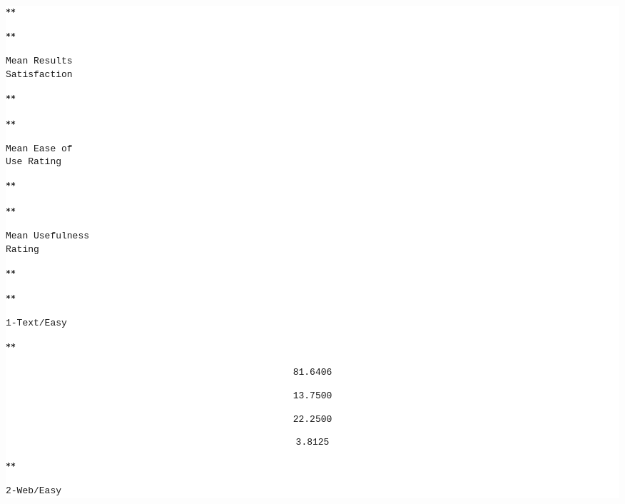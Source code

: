 </font>**</td>

<td width="18%" valign="TOP">**<font face="Courier New" size="2">

Mean Results  
Satisfaction

</font>**</td>

<td width="18%" valign="TOP">**<font face="Courier New" size="2">

Mean Ease of  
Use Rating

</font>**</td>

<td width="18%" valign="TOP">**<font face="Courier New" size="2">

Mean Usefulness  
Rating

</font>**</td>

</tr>

<tr>

<td width="17%" valign="TOP">**<font face="Courier New" size="2">

1-Text/Easy

</font>**</td>

<td width="19%" valign="TOP"><font face="Courier New" size="2">

<center>81.6406</center>

</font></td>

<td width="20%" valign="TOP"><font face="Courier New" size="2">

<center>13.7500</center>

</font></td>

<td width="20%" valign="TOP"><font face="Courier New" size="2">

<center>22.2500</center>

</font></td>

<td width="24%" valign="TOP"><font face="Courier New" size="2">

<center>3.8125</center>

</font></td>

</tr>

<tr>

<td width="17%" valign="TOP">**<font face="Courier New" size="2">

2-Web/Easy
